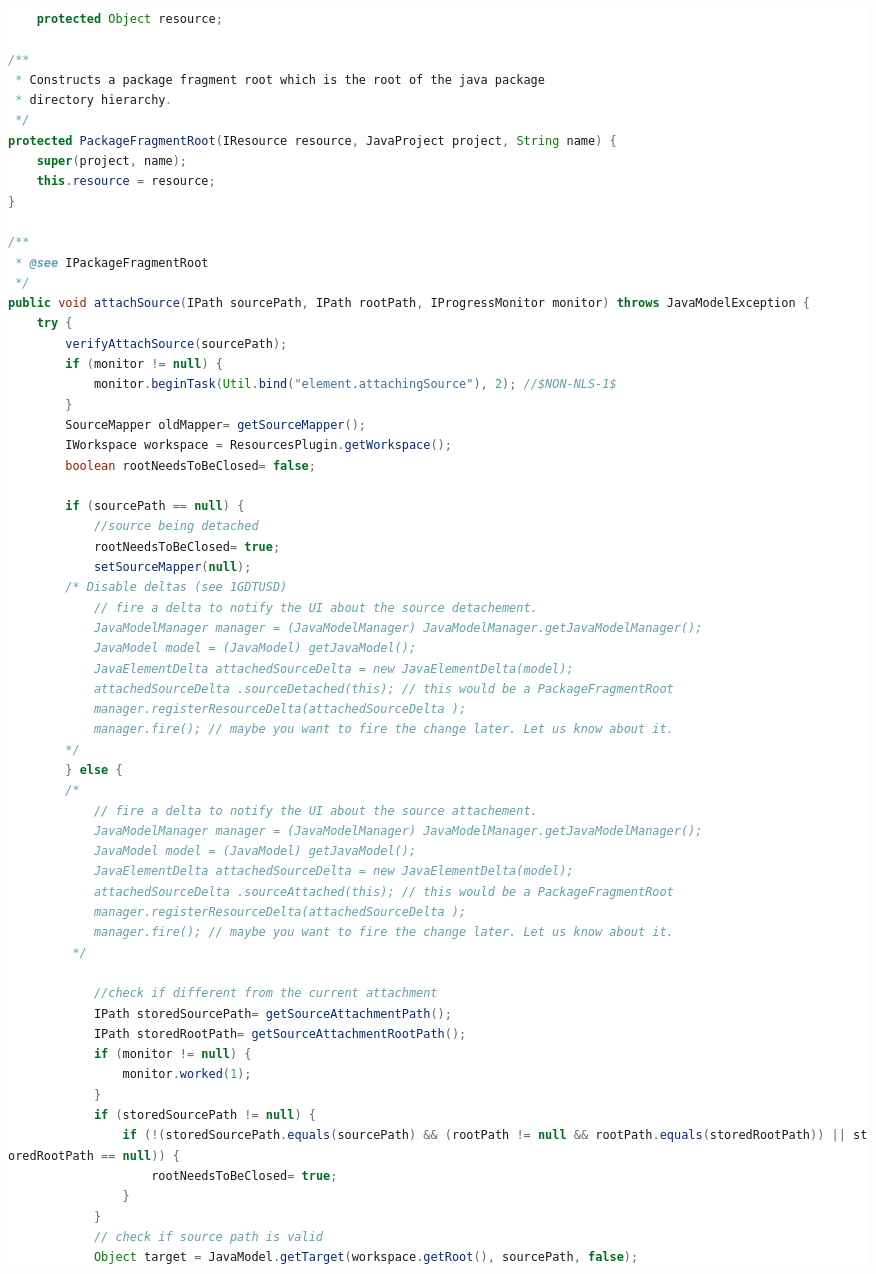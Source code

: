 ```java
	protected Object resource;
	
/**
 * Constructs a package fragment root which is the root of the java package
 * directory hierarchy.
 */
protected PackageFragmentRoot(IResource resource, JavaProject project, String name) {
	super(project, name);
	this.resource = resource;
}

/**
 * @see IPackageFragmentRoot
 */
public void attachSource(IPath sourcePath, IPath rootPath, IProgressMonitor monitor) throws JavaModelException {
	try {
		verifyAttachSource(sourcePath);
		if (monitor != null) {
			monitor.beginTask(Util.bind("element.attachingSource"), 2); //$NON-NLS-1$
		}
		SourceMapper oldMapper= getSourceMapper();
		IWorkspace workspace = ResourcesPlugin.getWorkspace();
		boolean rootNeedsToBeClosed= false;

		if (sourcePath == null) {
			//source being detached
			rootNeedsToBeClosed= true;
			setSourceMapper(null);
		/* Disable deltas (see 1GDTUSD)
			// fire a delta to notify the UI about the source detachement.
			JavaModelManager manager = (JavaModelManager) JavaModelManager.getJavaModelManager();
			JavaModel model = (JavaModel) getJavaModel();
			JavaElementDelta attachedSourceDelta = new JavaElementDelta(model);
			attachedSourceDelta .sourceDetached(this); // this would be a PackageFragmentRoot
			manager.registerResourceDelta(attachedSourceDelta );
			manager.fire(); // maybe you want to fire the change later. Let us know about it.
		*/
		} else {
		/*
			// fire a delta to notify the UI about the source attachement.
			JavaModelManager manager = (JavaModelManager) JavaModelManager.getJavaModelManager();
			JavaModel model = (JavaModel) getJavaModel();
			JavaElementDelta attachedSourceDelta = new JavaElementDelta(model);
			attachedSourceDelta .sourceAttached(this); // this would be a PackageFragmentRoot
			manager.registerResourceDelta(attachedSourceDelta );
			manager.fire(); // maybe you want to fire the change later. Let us know about it.
		 */

			//check if different from the current attachment
			IPath storedSourcePath= getSourceAttachmentPath();
			IPath storedRootPath= getSourceAttachmentRootPath();
			if (monitor != null) {
				monitor.worked(1);
			}
			if (storedSourcePath != null) {
				if (!(storedSourcePath.equals(sourcePath) && (rootPath != null && rootPath.equals(storedRootPath)) || storedRootPath == null)) {
					rootNeedsToBeClosed= true;
				}
			}
			// check if source path is valid
			Object target = JavaModel.getTarget(workspace.getRoot(), sourcePath, false);
```